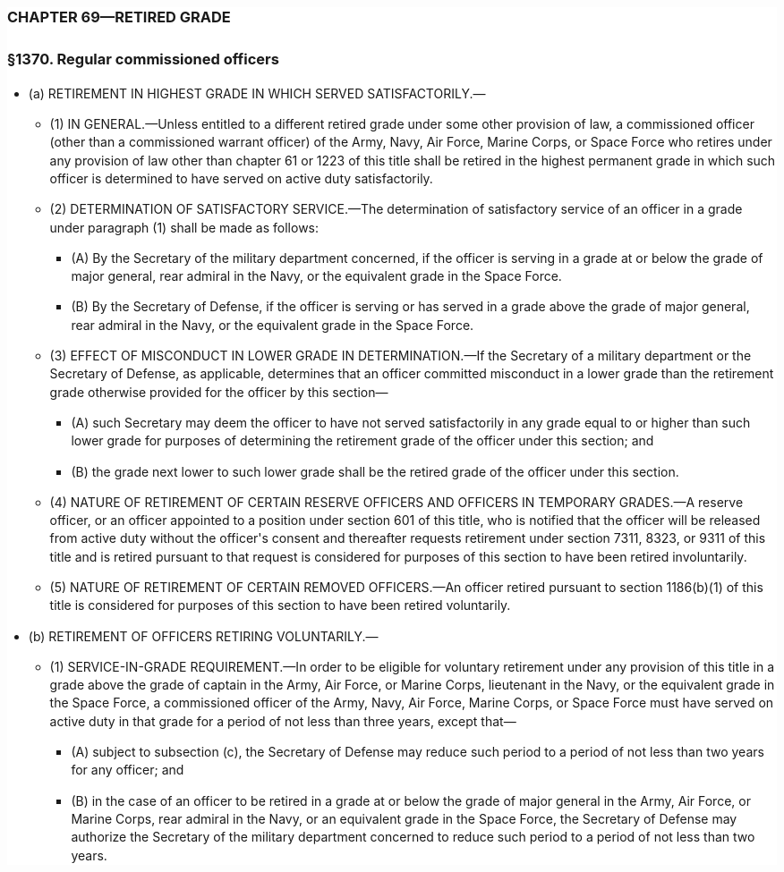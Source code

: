 ### **CHAPTER 69—RETIRED GRADE**

### §1370. Regular commissioned officers
* (a) RETIREMENT IN HIGHEST GRADE IN WHICH SERVED SATISFACTORILY.—

  * (1) IN GENERAL.—Unless entitled to a different retired grade under some other provision of law, a commissioned officer (other than a commissioned warrant officer) of the Army, Navy, Air Force, Marine Corps, or Space Force who retires under any provision of law other than chapter 61 or 1223 of this title shall be retired in the highest permanent grade in which such officer is determined to have served on active duty satisfactorily.

  * (2) DETERMINATION OF SATISFACTORY SERVICE.—The determination of satisfactory service of an officer in a grade under paragraph (1) shall be made as follows:

    * (A) By the Secretary of the military department concerned, if the officer is serving in a grade at or below the grade of major general, rear admiral in the Navy, or the equivalent grade in the Space Force.

    * (B) By the Secretary of Defense, if the officer is serving or has served in a grade above the grade of major general, rear admiral in the Navy, or the equivalent grade in the Space Force.


  * (3) EFFECT OF MISCONDUCT IN LOWER GRADE IN DETERMINATION.—If the Secretary of a military department or the Secretary of Defense, as applicable, determines that an officer committed misconduct in a lower grade than the retirement grade otherwise provided for the officer by this section—

    * (A) such Secretary may deem the officer to have not served satisfactorily in any grade equal to or higher than such lower grade for purposes of determining the retirement grade of the officer under this section; and

    * (B) the grade next lower to such lower grade shall be the retired grade of the officer under this section.


  * (4) NATURE OF RETIREMENT OF CERTAIN RESERVE OFFICERS AND OFFICERS IN TEMPORARY GRADES.—A reserve officer, or an officer appointed to a position under section 601 of this title, who is notified that the officer will be released from active duty without the officer's consent and thereafter requests retirement under section 7311, 8323, or 9311 of this title and is retired pursuant to that request is considered for purposes of this section to have been retired involuntarily.

  * (5) NATURE OF RETIREMENT OF CERTAIN REMOVED OFFICERS.—An officer retired pursuant to section 1186(b)(1) of this title is considered for purposes of this section to have been retired voluntarily.


* (b) RETIREMENT OF OFFICERS RETIRING VOLUNTARILY.—

  * (1) SERVICE-IN-GRADE REQUIREMENT.—In order to be eligible for voluntary retirement under any provision of this title in a grade above the grade of captain in the Army, Air Force, or Marine Corps, lieutenant in the Navy, or the equivalent grade in the Space Force, a commissioned officer of the Army, Navy, Air Force, Marine Corps, or Space Force must have served on active duty in that grade for a period of not less than three years, except that—

    * (A) subject to subsection (c), the Secretary of Defense may reduce such period to a period of not less than two years for any officer; and

    * (B) in the case of an officer to be retired in a grade at or below the grade of major general in the Army, Air Force, or Marine Corps, rear admiral in the Navy, or an equivalent grade in the Space Force, the Secretary of Defense may authorize the Secretary of the military department concerned to reduce such period to a period of not less than two years.
